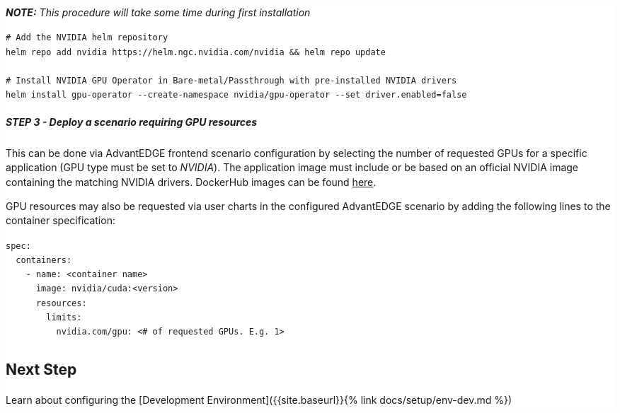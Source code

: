 _**NOTE:** This procedure will take some time during first installation_

```
# Add the NVIDIA helm repository
helm repo add nvidia https://helm.ngc.nvidia.com/nvidia && helm repo update

# Install NVIDIA GPU Operator in Bare-metal/Passthrough with pre-installed NVIDIA drivers
helm install gpu-operator --create-namespace nvidia/gpu-operator --set driver.enabled=false
```

##### STEP 3 - Deploy a scenario requiring GPU resources

This can be done via AdvantEDGE frontend scenario configuration by selecting the number of requested GPUs for a specific application (GPU type must be set to _NVIDIA_). The application image must include or be based on an official NVIDIA image containing the matching NVIDIA drivers. DockerHub images can be found [here](https://hub.docker.com/r/nvidia/cuda/).

GPU resources may also be requested via user charts in the configured AdvantEDGE scenario by adding the following lines to the container specification:

```
spec:
  containers:
    - name: <container name>
      image: nvidia/cuda:<version>
      resources:
        limits:
          nvidia.com/gpu: <# of requested GPUs. E.g. 1>
```

## Next Step

Learn about configuring the [Development Environment]({{site.baseurl}}{% link docs/setup/env-dev.md %})

